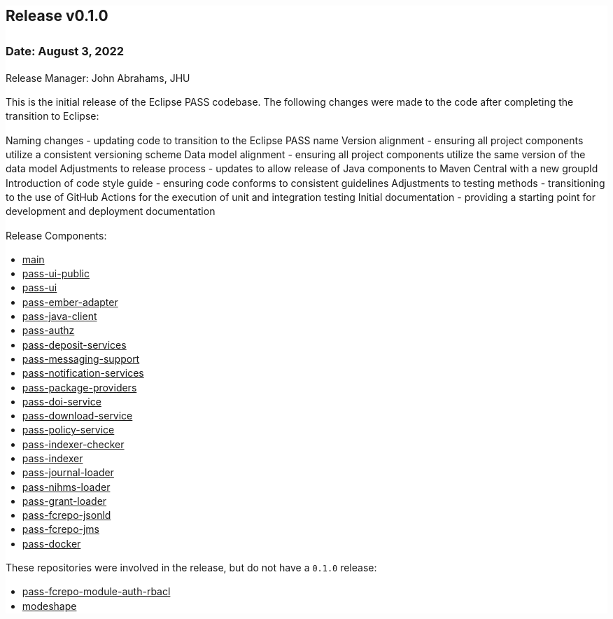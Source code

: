 ## Release v0.1.0
### Date: August 3, 2022

Release Manager: John Abrahams, JHU

This is the initial release of the Eclipse PASS codebase. The following changes were made to the code after completing the transition to Eclipse:

Naming changes - updating code to transition to the Eclipse PASS name
Version alignment - ensuring all project components utilize a consistent versioning scheme
Data model alignment - ensuring all project components utilize the same version of the data model
Adjustments to release process - updates to allow release of Java components to Maven Central with a new groupId
Introduction of code style guide - ensuring code conforms to consistent guidelines
Adjustments to testing methods - transitioning to the use of GitHub Actions for the execution of unit and integration testing
Initial documentation - providing a starting point for development and deployment documentation

Release Components:
* [main](https://github.com/eclipse-pass/main/releases/tag/0.1.0)
* [pass-ui-public](https://github.com/eclipse-pass/pass-ui-public/releases/tag/v0.1.0)
* [pass-ui](https://github.com/eclipse-pass/pass-ui/releases/tag/v0.1.0)
* [pass-ember-adapter](https://github.com/eclipse-pass/pass-ember-adapter/releases/tag/v0.1.0)
* [pass-java-client](https://github.com/eclipse-pass/pass-java-client/releases/tag/0.1.0)
* [pass-authz](https://github.com/eclipse-pass/pass-authz/releases/tag/0.1.0)
* [pass-deposit-services](https://github.com/eclipse-pass/pass-deposit-services/releases/tag/0.1.0)
* [pass-messaging-support](https://github.com/eclipse-pass/pass-messaging-support/releases/tag/0.1.0)
* [pass-notification-services](https://github.com/eclipse-pass/pass-notification-services/releases/tag/0.1.0)
* [pass-package-providers](https://github.com/eclipse-pass/pass-package-providers/releases/tag/0.1.0)
* [pass-doi-service](https://github.com/eclipse-pass/pass-doi-service/releases/tag/0.1.0)
* [pass-download-service](https://github.com/eclipse-pass/pass-download-service/releases/tag/0.1.0)
* [pass-policy-service](https://github.com/eclipse-pass/pass-policy-service/releases/tag/0.1.0)
* [pass-indexer-checker](https://github.com/eclipse-pass/pass-indexer-checker/releases/tag/0.1.0)
* [pass-indexer](https://github.com/eclipse-pass/pass-indexer/releases/tag/0.1.0)
* [pass-journal-loader](https://github.com/eclipse-pass/pass-journal-loader/releases/tag/0.1.0)
* [pass-nihms-loader](https://github.com/eclipse-pass/pass-nihms-loader/releases/tag/0.1.0)
* [pass-grant-loader](https://github.com/eclipse-pass/pass-grant-loader/releases/tag/0.1.0)
* [pass-fcrepo-jsonld](https://github.com/eclipse-pass/pass-fcrepo-jsonld/releases/tag/0.1.1)
* [pass-fcrepo-jms](https://github.com/eclipse-pass/pass-fcrepo-jms/releases/tag/0.1.0)
* [pass-docker](https://github.com/eclipse-pass/pass-docker/releases/tag/0.1.0)

These repositories were involved in the release, but do not have a `0.1.0` release:
* [pass-fcrepo-module-auth-rbacl](https://github.com/eclipse-pass/pass-fcrepo-module-auth-rbacl)
* [modeshape](https://github.com/eclipse-pass/modeshape)

